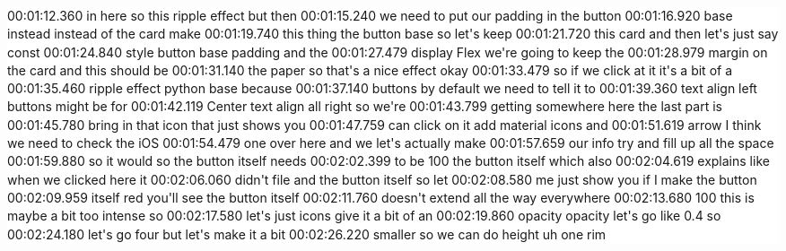 00:01:12.360
in here so this ripple effect but then
00:01:15.240
we need to put our padding in the button
00:01:16.920
base instead instead of the card make
00:01:19.740
this thing the button base so let's keep
00:01:21.720
this card and then let's just say const
00:01:24.840
style button base padding and the
00:01:27.479
display Flex we're going to keep the
00:01:28.979
margin on the card and this should be
00:01:31.140
the paper so that's a nice effect okay
00:01:33.479
so if we click at it it's a bit of a
00:01:35.460
ripple effect python base because
00:01:37.140
buttons by default we need to tell it to
00:01:39.360
text align left buttons might be for
00:01:42.119
Center text align all right so we're
00:01:43.799
getting somewhere here the last part is
00:01:45.780
bring in that icon that just shows you
00:01:47.759
can click on it add material icons and
00:01:51.619
arrow I think we need to check the iOS
00:01:54.479
one over here and we let's actually make
00:01:57.659
our info try and fill up all the space
00:01:59.880
so it would so the button itself needs
00:02:02.399
to be 100 the button itself which also
00:02:04.619
explains like when we clicked here it
00:02:06.060
didn't file and the button itself so let
00:02:08.580
me just show you if I make the button
00:02:09.959
itself red you'll see the button itself
00:02:11.760
doesn't extend all the way everywhere
00:02:13.680
100 this is maybe a bit too intense so
00:02:17.580
let's just icons give it a bit of an
00:02:19.860
opacity opacity let's go like 0.4 so
00:02:24.180
let's go four but let's make it a bit
00:02:26.220
smaller so we can do height uh one rim